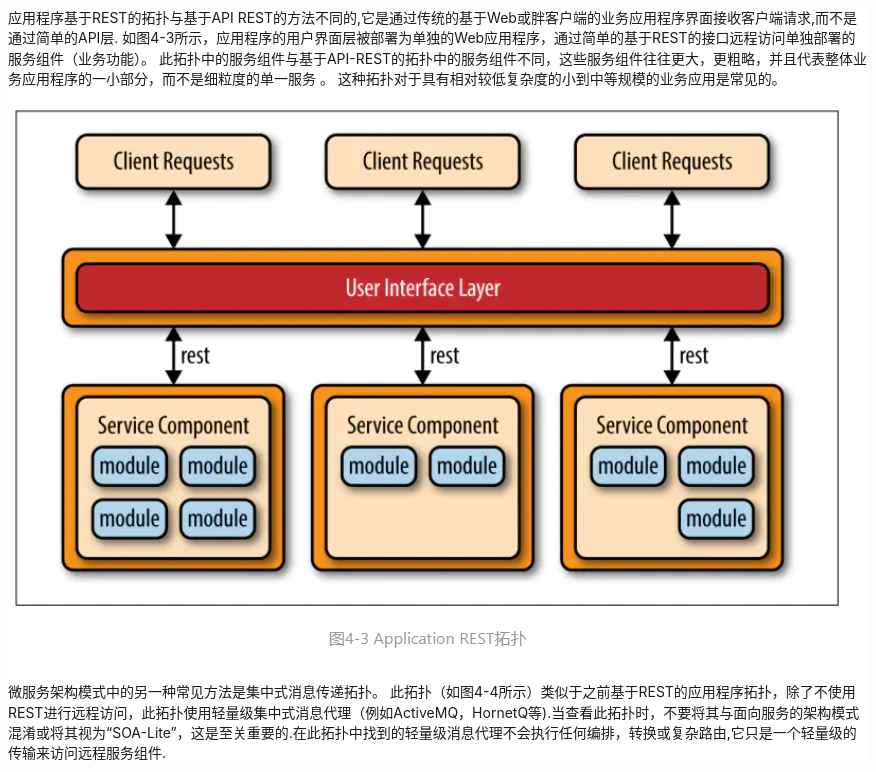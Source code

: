 应用程序基于REST的拓扑与基于API REST的方法不同的,它是通过传统的基于Web或胖客户端的业务应用程序界面接收客户端请求,而不是通过简单的API层. 如图4-3所示，应用程序的用户界面层被部署为单独的Web应用程序，通过简单的基于REST的接口远程访问单独部署的服务组件（业务功能）。 此拓扑中的服务组件与基于API-REST的拓扑中的服务组件不同，这些服务组件往往更大，更粗略，并且代表整体业务应用程序的一小部分，而不是细粒度的单一服务 。 这种拓扑对于具有相对较低复杂度的小到中等规模的业务应用是常见的。

![](../images/2022/06/20220621164607.png)

微服务架构模式中的另一种常见方法是集中式消息传递拓扑。 此拓扑（如图4-4所示）类似于之前基于REST的应用程序拓扑，除了不使用REST进行远程访问，此拓扑使用轻量级集中式消息代理（例如ActiveMQ，HornetQ等).当查看此拓扑时，不要将其与面向服务的架构模式混淆或将其视为“SOA-Lite”，这是至关重要的.在此拓扑中找到的轻量级消息代理不会执行任何编排，转换或复杂路由,它只是一个轻量级的传输来访问远程服务组件.
